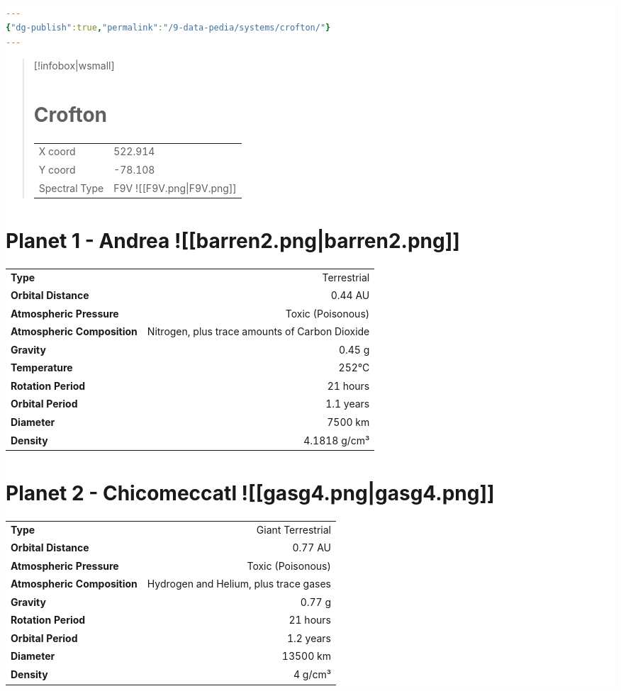 ```yaml
---
{"dg-publish":true,"permalink":"/9-data-pedia/systems/crofton/"}
---
```


> [!infobox|wsmall]
> # Crofton
> | | |
> | - | - |
> | X coord | 522.914 |
> | Y coord| -78.108 |
> | Spectral Type | F9V ![[F9V.png\|F9V.png]] |

# Planet 1 - Andrea ![[barren2.png\|barren2.png]]
|                             |                           |
| --------------------------- | -------------------------:|
| **Type**                    |             Terrestrial |
| **Orbital Distance**        |   0.44 AU |
| **Atmospheric Pressure**    |       Toxic (Poisonous) |
| **Atmospheric Composition** |      Nitrogen, plus trace amounts of Carbon Dioxide |
| **Gravity**                 |        0.45 g |
| **Temperature**             |    252°C |
| **Rotation Period**         |  21 hours |
| **Orbital Period** | 1.1 years |
| **Diameter**                |      7500 km | 
| **Density**                 |    4.1818 g/cm³ |





# Planet 2 - Chicomeccatl ![[gasg4.png\|gasg4.png]]
|                             |                           |
| --------------------------- | -------------------------:|
| **Type**                    |             Giant Terrestrial |
| **Orbital Distance**        |   0.77 AU |
| **Atmospheric Pressure**    |       Toxic (Poisonous) |
| **Atmospheric Composition** |      Hydrogen and Helium, plus trace gases |
| **Gravity**                 |        0.77 g |
| **Rotation Period**         |  21 hours |
| **Orbital Period** | 1.2 years |
| **Diameter**                |      13500 km | 
| **Density**                 |    4 g/cm³ |

